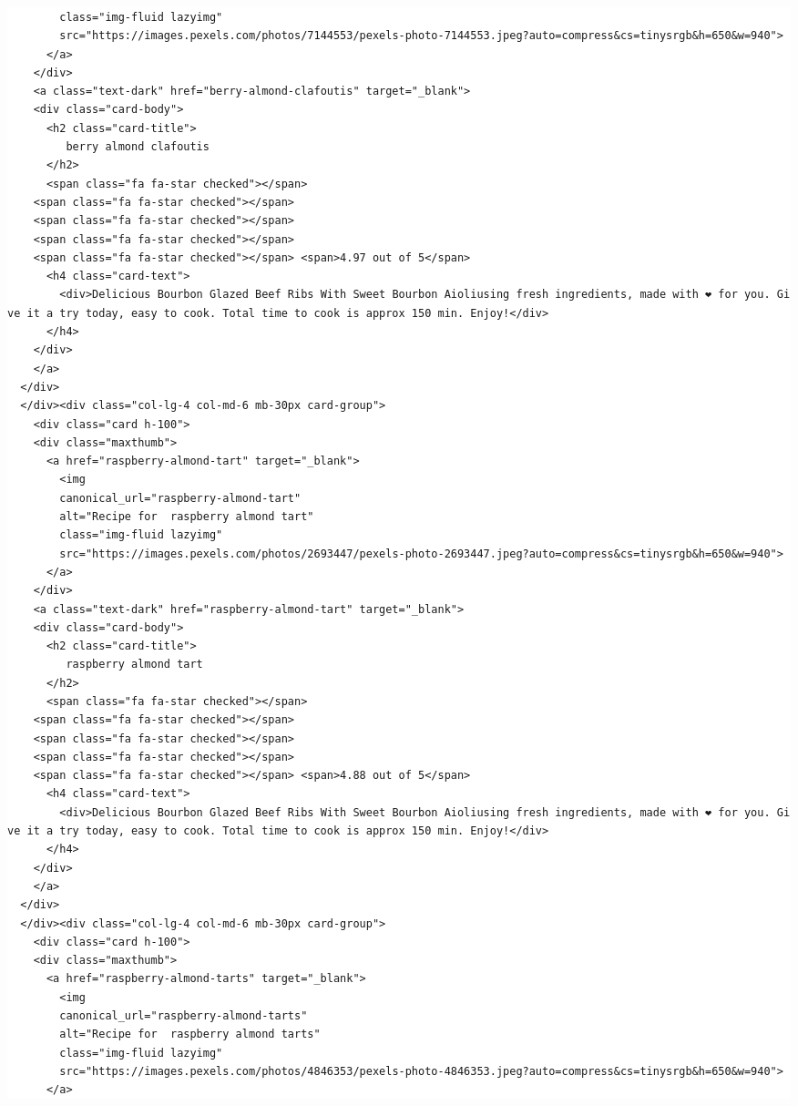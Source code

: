             class="img-fluid lazyimg"
            src="https://images.pexels.com/photos/7144553/pexels-photo-7144553.jpeg?auto=compress&cs=tinysrgb&h=650&w=940">
          </a>
        </div>
        <a class="text-dark" href="berry-almond-clafoutis" target="_blank">
        <div class="card-body">
          <h2 class="card-title">
             berry almond clafoutis
          </h2>
          <span class="fa fa-star checked"></span>
        <span class="fa fa-star checked"></span>
        <span class="fa fa-star checked"></span>
        <span class="fa fa-star checked"></span>
        <span class="fa fa-star checked"></span> <span>4.97 out of 5</span>
          <h4 class="card-text">
            <div>Delicious Bourbon Glazed Beef Ribs With Sweet Bourbon Aioliusing fresh ingredients, made with ❤️ for you. Give it a try today, easy to cook. Total time to cook is approx 150 min. Enjoy!</div>
          </h4>
        </div>
        </a>
      </div>
      </div><div class="col-lg-4 col-md-6 mb-30px card-group">
        <div class="card h-100">
        <div class="maxthumb">
          <a href="raspberry-almond-tart" target="_blank">
            <img
            canonical_url="raspberry-almond-tart"
            alt="Recipe for  raspberry almond tart"
            class="img-fluid lazyimg"
            src="https://images.pexels.com/photos/2693447/pexels-photo-2693447.jpeg?auto=compress&cs=tinysrgb&h=650&w=940">
          </a>
        </div>
        <a class="text-dark" href="raspberry-almond-tart" target="_blank">
        <div class="card-body">
          <h2 class="card-title">
             raspberry almond tart
          </h2>
          <span class="fa fa-star checked"></span>
        <span class="fa fa-star checked"></span>
        <span class="fa fa-star checked"></span>
        <span class="fa fa-star checked"></span>
        <span class="fa fa-star checked"></span> <span>4.88 out of 5</span>
          <h4 class="card-text">
            <div>Delicious Bourbon Glazed Beef Ribs With Sweet Bourbon Aioliusing fresh ingredients, made with ❤️ for you. Give it a try today, easy to cook. Total time to cook is approx 150 min. Enjoy!</div>
          </h4>
        </div>
        </a>
      </div>
      </div><div class="col-lg-4 col-md-6 mb-30px card-group">
        <div class="card h-100">
        <div class="maxthumb">
          <a href="raspberry-almond-tarts" target="_blank">
            <img
            canonical_url="raspberry-almond-tarts"
            alt="Recipe for  raspberry almond tarts"
            class="img-fluid lazyimg"
            src="https://images.pexels.com/photos/4846353/pexels-photo-4846353.jpeg?auto=compress&cs=tinysrgb&h=650&w=940">
          </a>
